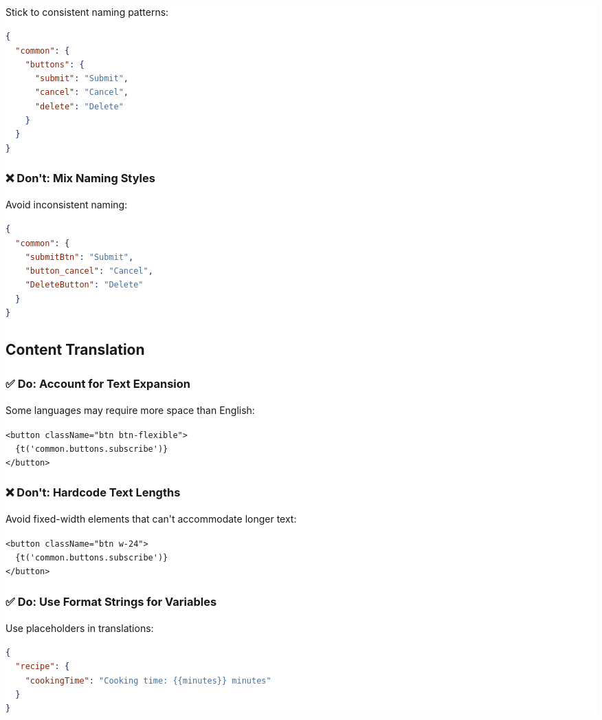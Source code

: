 Stick to consistent naming patterns:

```json
{
  "common": {
    "buttons": {
      "submit": "Submit",
      "cancel": "Cancel",
      "delete": "Delete"
    }
  }
}
```

### ❌ Don't: Mix Naming Styles

Avoid inconsistent naming:

```json
{
  "common": {
    "submitBtn": "Submit",
    "button_cancel": "Cancel",
    "DeleteButton": "Delete"
  }
}
```

## Content Translation

### ✅ Do: Account for Text Expansion

Some languages may require more space than English:

```tsx
<button className="btn btn-flexible">
  {t('common.buttons.subscribe')}
</button>
```

### ❌ Don't: Hardcode Text Lengths

Avoid fixed-width elements that can't accommodate longer text:

```tsx
<button className="btn w-24">
  {t('common.buttons.subscribe')}
</button>
```

### ✅ Do: Use Format Strings for Variables

Use placeholders in translations:

```json
{
  "recipe": {
    "cookingTime": "Cooking time: {{minutes}} minutes"
  }
}
```
